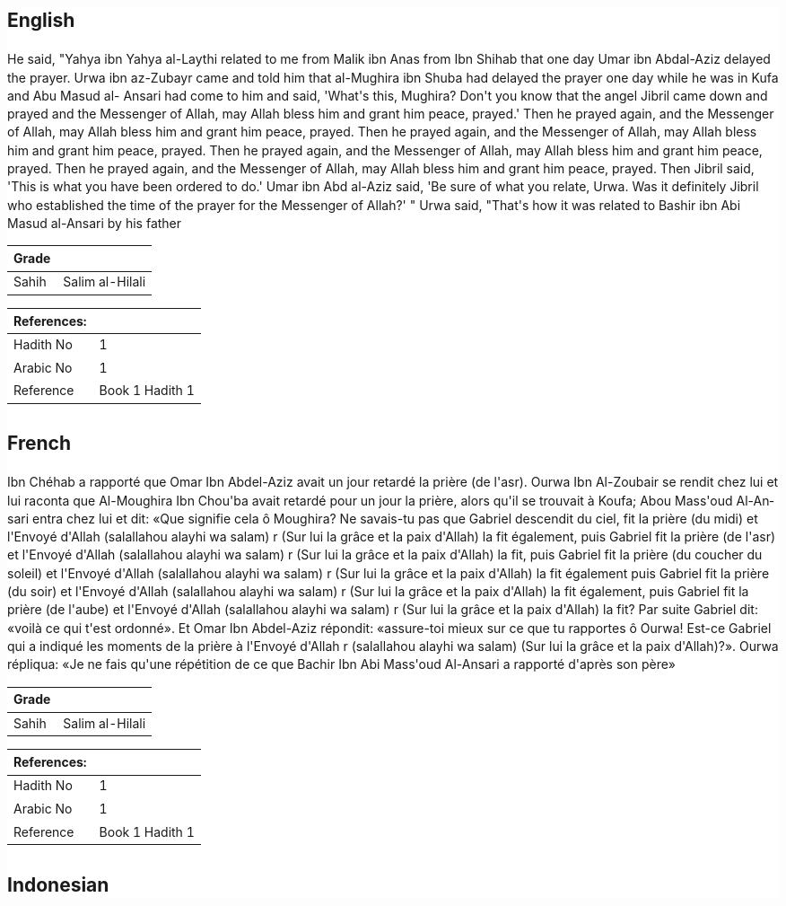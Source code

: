 ## English


<div dir="ltr" lang="en" style={{fontSize:'larger',backgroundColor:'#f8f9fa',padding:20}}>
He said, "Yahya ibn Yahya al-Laythi related to me from Malik ibn Anas from Ibn Shihab that one day Umar ibn Abdal-Aziz delayed the prayer. Urwa ibn az-Zubayr came and told him that al-Mughira ibn Shuba had delayed the prayer one day while he was in Kufa and Abu Masud al- Ansari had come to him and said, 'What's this, Mughira? Don't you know that the angel Jibril came down and prayed and the Messenger of Allah, may Allah bless him and grant him peace, prayed.' Then he prayed again, and the Messenger of Allah, may Allah bless him and grant him peace, prayed. Then he prayed again, and the Messenger of Allah, may Allah bless him and grant him peace, prayed. Then he prayed again, and the Messenger of Allah, may Allah bless him and grant him peace, prayed. Then he prayed again, and the Messenger of Allah, may Allah bless him and grant him peace, prayed. Then Jibril said, 'This is what you have been ordered to do.' Umar ibn Abd al-Aziz said, 'Be sure of what you relate, Urwa. Was it definitely Jibril who established the time of the prayer for the Messenger of Allah?' " Urwa said, "That's how it was related to Bashir ibn Abi Masud al-Ansari by his father
</div>
<div style={{backgroundColor:'#f8f9fa',padding:20, marginBottom: 10}}><table> <thead> <tr> <th>Grade</th> <th></th> </tr> </thead> <tbody> <tr><td>Sahih</td><td>Salim al-Hilali</td></tr></tbody></table><table> <thead> <tr> <th>References:</th> <th></th> </tr> </thead> <tbody><tr><td>Hadith No</td><td>1</td></tr><tr><td>Arabic No</td><td>1</td></tr><tr><td>Reference</td><td>Book 1 Hadith 1</td></tr></tbody></table></div>

## French


<div dir="ltr" lang="fr" style={{fontSize:'larger',backgroundColor:'#f8f9fa',padding:20}}>
Ibn Chéhab a rapporté que Omar Ibn Abdel-Aziz avait un jour retardé la prière (de l'asr). Ourwa Ibn Al-Zoubair se rendit chez lui et lui raconta que Al-Moughira Ibn Chou'ba avait retardé pour un jour la prière, alors qu'il se trouvait à Koufa; Abou Mass'oud Al-Ansari entra chez lui et dit: «Que signifie cela ô Moughira? Ne savais-tu pas que Gabriel descendit du ciel, fit la prière (du midi) et l'Envoyé d'Allah (salallahou alayhi wa salam) r (Sur lui la grâce et la paix d'Allah) la fit également, puis Gabriel fit la prière (de l'asr) et l'Envoyé d'Allah (salallahou alayhi wa salam) r (Sur lui la grâce et la paix d'Allah) la fit, puis Gabriel fit la prière (du coucher du soleil) et l'Envoyé d'Allah (salallahou alayhi wa salam) r (Sur lui la grâce et la paix d'Allah) la fit également puis Gabriel fit la prière (du soir) et l'Envoyé d'Allah (salallahou alayhi wa salam) r (Sur lui la grâce et la paix d'Allah) la fit également, puis Gabriel fit la prière (de l'aube) et l'Envoyé d'Allah (salallahou alayhi wa salam) r (Sur lui la grâce et la paix d'Allah) la fit? Par suite Gabriel dit: «voilà ce qui t'est ordonné». Et Omar Ibn Abdel-Aziz répondit: «assure-toi mieux sur ce que tu rapportes ô Ourwa! Est-ce Gabriel qui a indiqué les moments de la prière à l'Envoyé d'Allah r (salallahou alayhi wa salam) (Sur lui la grâce et la paix d'Allah)?». Ourwa répliqua: «Je ne fais qu'une répétition de ce que Bachir Ibn Abi Mass'oud Al-Ansari a rapporté d'après son père»
</div>
<div style={{backgroundColor:'#f8f9fa',padding:20, marginBottom: 10}}><table> <thead> <tr> <th>Grade</th> <th></th> </tr> </thead> <tbody> <tr><td>Sahih</td><td>Salim al-Hilali</td></tr></tbody></table><table> <thead> <tr> <th>References:</th> <th></th> </tr> </thead> <tbody><tr><td>Hadith No</td><td>1</td></tr><tr><td>Arabic No</td><td>1</td></tr><tr><td>Reference</td><td>Book 1 Hadith 1</td></tr></tbody></table></div>

## Indonesian
